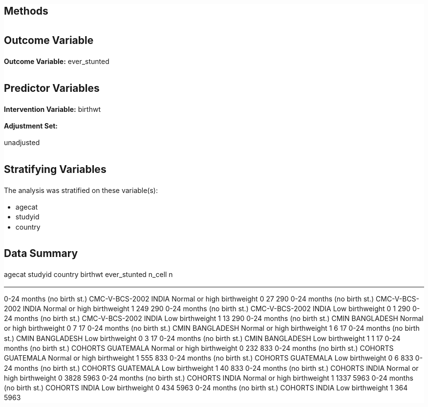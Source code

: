 





## Methods
## Outcome Variable

**Outcome Variable:** ever_stunted

## Predictor Variables

**Intervention Variable:** birthwt

**Adjustment Set:**

unadjusted

## Stratifying Variables

The analysis was stratified on these variable(s):

* agecat
* studyid
* country

## Data Summary

agecat                       studyid          country                        birthwt                       ever_stunted   n_cell       n
---------------------------  ---------------  -----------------------------  ---------------------------  -------------  -------  ------
0-24 months (no birth st.)   CMC-V-BCS-2002   INDIA                          Normal or high birthweight               0       27     290
0-24 months (no birth st.)   CMC-V-BCS-2002   INDIA                          Normal or high birthweight               1      249     290
0-24 months (no birth st.)   CMC-V-BCS-2002   INDIA                          Low birthweight                          0        1     290
0-24 months (no birth st.)   CMC-V-BCS-2002   INDIA                          Low birthweight                          1       13     290
0-24 months (no birth st.)   CMIN             BANGLADESH                     Normal or high birthweight               0        7      17
0-24 months (no birth st.)   CMIN             BANGLADESH                     Normal or high birthweight               1        6      17
0-24 months (no birth st.)   CMIN             BANGLADESH                     Low birthweight                          0        3      17
0-24 months (no birth st.)   CMIN             BANGLADESH                     Low birthweight                          1        1      17
0-24 months (no birth st.)   COHORTS          GUATEMALA                      Normal or high birthweight               0      232     833
0-24 months (no birth st.)   COHORTS          GUATEMALA                      Normal or high birthweight               1      555     833
0-24 months (no birth st.)   COHORTS          GUATEMALA                      Low birthweight                          0        6     833
0-24 months (no birth st.)   COHORTS          GUATEMALA                      Low birthweight                          1       40     833
0-24 months (no birth st.)   COHORTS          INDIA                          Normal or high birthweight               0     3828    5963
0-24 months (no birth st.)   COHORTS          INDIA                          Normal or high birthweight               1     1337    5963
0-24 months (no birth st.)   COHORTS          INDIA                          Low birthweight                          0      434    5963
0-24 months (no birth st.)   COHORTS          INDIA                          Low birthweight                          1      364    5963